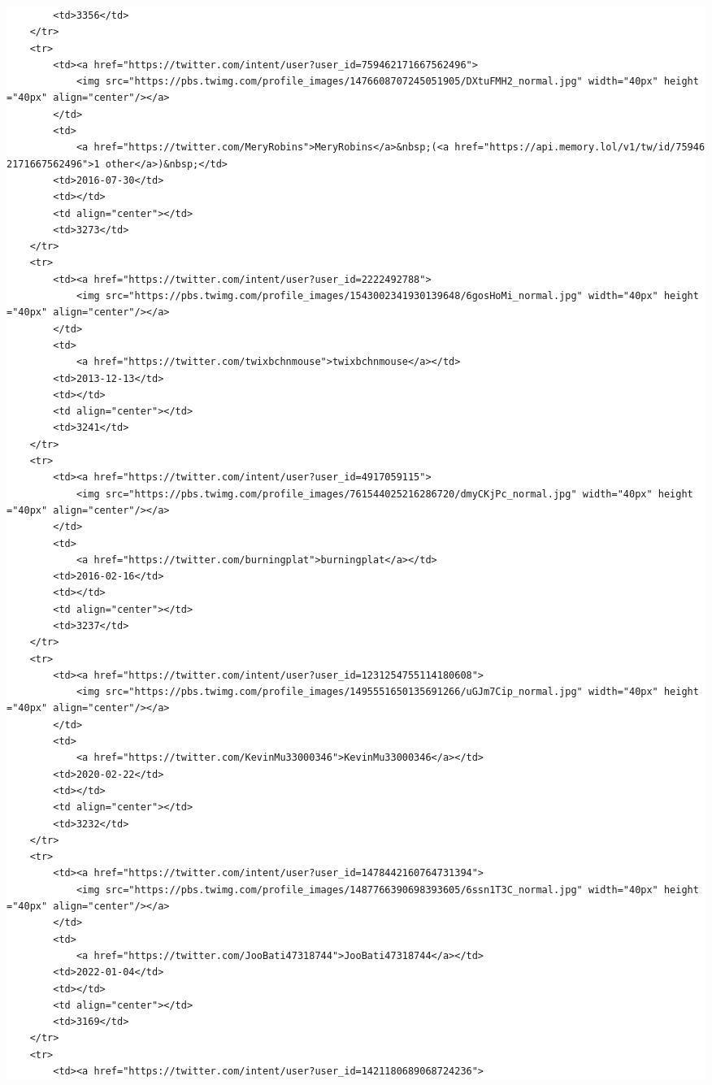             <td>3356</td>
        </tr>
        <tr>
            <td><a href="https://twitter.com/intent/user?user_id=759462171667562496">
                <img src="https://pbs.twimg.com/profile_images/1476608707245051905/DXtuFMH2_normal.jpg" width="40px" height="40px" align="center"/></a>
            </td>
            <td>
                <a href="https://twitter.com/MeryRobins">MeryRobins</a>&nbsp;(<a href="https://api.memory.lol/v1/tw/id/759462171667562496">1 other</a>)&nbsp;</td>
            <td>2016-07-30</td>
            <td></td>
            <td align="center"></td>
            <td>3273</td>
        </tr>
        <tr>
            <td><a href="https://twitter.com/intent/user?user_id=2222492788">
                <img src="https://pbs.twimg.com/profile_images/1543002341930139648/6gosHoMi_normal.jpg" width="40px" height="40px" align="center"/></a>
            </td>
            <td>
                <a href="https://twitter.com/twixbchnmouse">twixbchnmouse</a></td>
            <td>2013-12-13</td>
            <td></td>
            <td align="center"></td>
            <td>3241</td>
        </tr>
        <tr>
            <td><a href="https://twitter.com/intent/user?user_id=4917059115">
                <img src="https://pbs.twimg.com/profile_images/761544025216286720/dmyCKjPc_normal.jpg" width="40px" height="40px" align="center"/></a>
            </td>
            <td>
                <a href="https://twitter.com/burningplat">burningplat</a></td>
            <td>2016-02-16</td>
            <td></td>
            <td align="center"></td>
            <td>3237</td>
        </tr>
        <tr>
            <td><a href="https://twitter.com/intent/user?user_id=1231254755114180608">
                <img src="https://pbs.twimg.com/profile_images/1495551650135691266/uGJm7Cip_normal.jpg" width="40px" height="40px" align="center"/></a>
            </td>
            <td>
                <a href="https://twitter.com/KevinMu33000346">KevinMu33000346</a></td>
            <td>2020-02-22</td>
            <td></td>
            <td align="center"></td>
            <td>3232</td>
        </tr>
        <tr>
            <td><a href="https://twitter.com/intent/user?user_id=1478442160764731394">
                <img src="https://pbs.twimg.com/profile_images/1487766390698393605/6ssn1T3C_normal.jpg" width="40px" height="40px" align="center"/></a>
            </td>
            <td>
                <a href="https://twitter.com/JooBati47318744">JooBati47318744</a></td>
            <td>2022-01-04</td>
            <td></td>
            <td align="center"></td>
            <td>3169</td>
        </tr>
        <tr>
            <td><a href="https://twitter.com/intent/user?user_id=1421180689068724236">